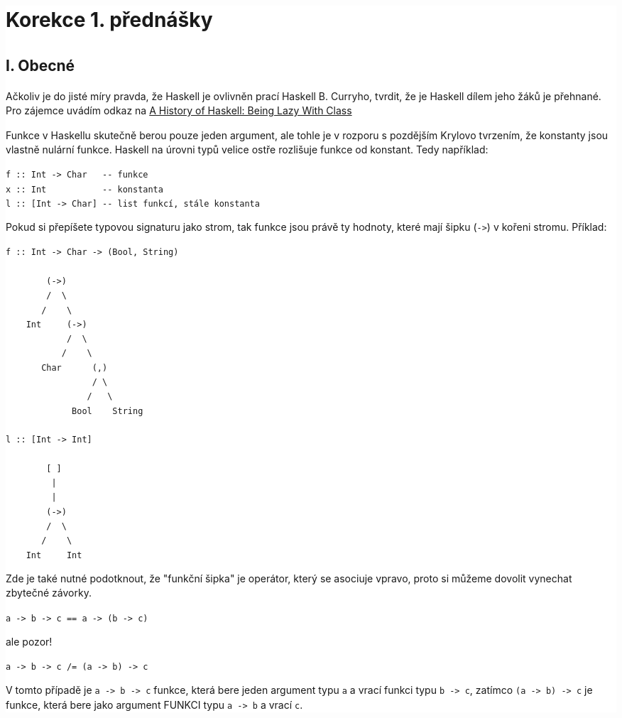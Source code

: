 Korekce 1. přednášky
====================

I. Obecné
---------

Ačkoliv je do jisté míry pravda, že Haskell je ovlivněn prací Haskell B. Curryho, tvrdit, že je Haskell dílem jeho žáků je přehnané. Pro zájemce uvádím odkaz na [A History of Haskell: Being Lazy With Class](http://research.microsoft.com/en-us/um/people/simonpj/papers/history-of-haskell/history.pdf)

Funkce v Haskellu skutečně berou pouze jeden argument, ale tohle je v rozporu s pozdějším Krylovo tvrzením, že konstanty jsou vlastně nulární funkce. Haskell na úrovni typů velice ostře rozlišuje funkce od konstant. Tedy například:

    f :: Int -> Char   -- funkce
    x :: Int           -- konstanta
    l :: [Int -> Char] -- list funkcí, stále konstanta

Pokud si přepíšete typovou signaturu jako strom, tak funkce jsou právě ty hodnoty, které mají šipku (`->`) v kořeni stromu. Příklad:

    f :: Int -> Char -> (Bool, String)

            (->)
            /  \
           /    \
        Int     (->)
                /  \
               /    \
           Char      (,)
                     / \
                    /   \
                 Bool    String

    l :: [Int -> Int]

            [ ]
             |
             |
            (->)
            /  \
           /    \
        Int     Int

Zde je také nutné podotknout, že "funkční šipka" je operátor, který se asociuje vpravo, proto si můžeme dovolit vynechat zbytečné závorky.

    a -> b -> c == a -> (b -> c)

ale pozor!

    a -> b -> c /= (a -> b) -> c

V tomto případě je `a -> b -> c` funkce, která bere jeden argument typu `a` a vrací funkci typu `b -> c`, zatímco `(a -> b) -> c` je funkce, která bere jako argument FUNKCI typu `a -> b` a vrací `c`.
